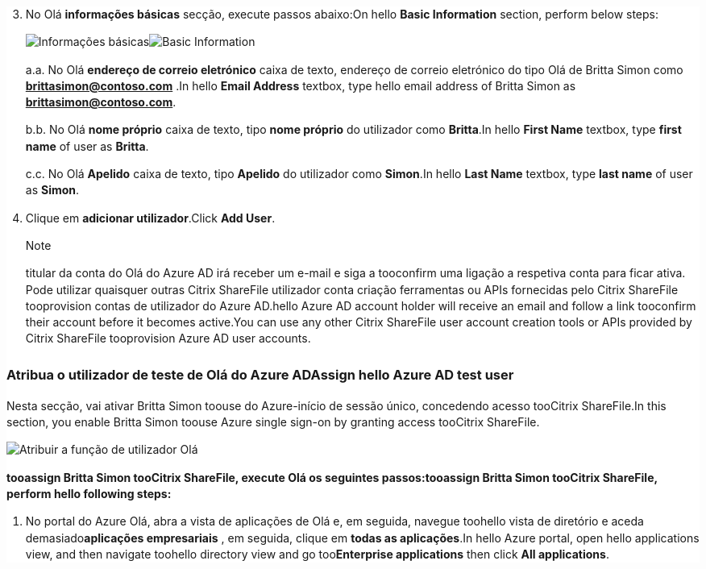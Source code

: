 3. <span data-ttu-id="6e547-213">No Olá **informações básicas** secção, execute passos abaixo:</span><span class="sxs-lookup"><span data-stu-id="6e547-213">On hello **Basic Information** section, perform below steps:</span></span>
   
   <span data-ttu-id="6e547-214">![Informações básicas](./media/active-directory-saas-sharefile-tutorial/IC799951.png "informações básicas")</span><span class="sxs-lookup"><span data-stu-id="6e547-214">![Basic Information](./media/active-directory-saas-sharefile-tutorial/IC799951.png "Basic Information")</span></span>
   
   <span data-ttu-id="6e547-215">a.</span><span class="sxs-lookup"><span data-stu-id="6e547-215">a.</span></span> <span data-ttu-id="6e547-216">No Olá **endereço de correio eletrónico** caixa de texto, endereço de correio eletrónico do tipo Olá de Britta Simon como  **brittasimon@contoso.com** .</span><span class="sxs-lookup"><span data-stu-id="6e547-216">In hello **Email Address** textbox, type hello email address of Britta Simon as **brittasimon@contoso.com**.</span></span>
   
   <span data-ttu-id="6e547-217">b.</span><span class="sxs-lookup"><span data-stu-id="6e547-217">b.</span></span> <span data-ttu-id="6e547-218">No Olá **nome próprio** caixa de texto, tipo **nome próprio** do utilizador como **Britta**.</span><span class="sxs-lookup"><span data-stu-id="6e547-218">In hello **First Name** textbox, type **first name** of user as **Britta**.</span></span>
   
   <span data-ttu-id="6e547-219">c.</span><span class="sxs-lookup"><span data-stu-id="6e547-219">c.</span></span> <span data-ttu-id="6e547-220">No Olá **Apelido** caixa de texto, tipo **Apelido** do utilizador como **Simon**.</span><span class="sxs-lookup"><span data-stu-id="6e547-220">In hello **Last Name** textbox, type **last name** of user as **Simon**.</span></span>

4. <span data-ttu-id="6e547-221">Clique em **adicionar utilizador**.</span><span class="sxs-lookup"><span data-stu-id="6e547-221">Click **Add User**.</span></span>
  
   >[!NOTE]
   ><span data-ttu-id="6e547-222">titular da conta do Olá do Azure AD irá receber um e-mail e siga a tooconfirm uma ligação a respetiva conta para ficar ativa. Pode utilizar quaisquer outras Citrix ShareFile utilizador conta criação ferramentas ou APIs fornecidas pelo Citrix ShareFile tooprovision contas de utilizador do Azure AD.</span><span class="sxs-lookup"><span data-stu-id="6e547-222">hello Azure AD account holder will receive an email and follow a link tooconfirm their account before it becomes active.You can use any other Citrix ShareFile user account creation tools or APIs provided by Citrix ShareFile tooprovision Azure AD user accounts.</span></span>

### <a name="assign-hello-azure-ad-test-user"></a><span data-ttu-id="6e547-223">Atribua o utilizador de teste de Olá do Azure AD</span><span class="sxs-lookup"><span data-stu-id="6e547-223">Assign hello Azure AD test user</span></span>

<span data-ttu-id="6e547-224">Nesta secção, vai ativar Britta Simon toouse do Azure-início de sessão único, concedendo acesso tooCitrix ShareFile.</span><span class="sxs-lookup"><span data-stu-id="6e547-224">In this section, you enable Britta Simon toouse Azure single sign-on by granting access tooCitrix ShareFile.</span></span>

![Atribuir a função de utilizador Olá][200] 

<span data-ttu-id="6e547-226">**tooassign Britta Simon tooCitrix ShareFile, execute Olá os seguintes passos:**</span><span class="sxs-lookup"><span data-stu-id="6e547-226">**tooassign Britta Simon tooCitrix ShareFile, perform hello following steps:**</span></span>

1. <span data-ttu-id="6e547-227">No portal do Azure Olá, abra a vista de aplicações de Olá e, em seguida, navegue toohello vista de diretório e aceda demasiado**aplicações empresariais** , em seguida, clique em **todas as aplicações**.</span><span class="sxs-lookup"><span data-stu-id="6e547-227">In hello Azure portal, open hello applications view, and then navigate toohello directory view and go too**Enterprise applications** then click **All applications**.</span></span>


[1]: ./media/active-directory-saas-sharefile-tutorial/tutorial_general_01.png
[2]: ./media/active-directory-saas-sharefile-tutorial/tutorial_general_02.png
[3]: ./media/active-directory-saas-sharefile-tutorial/tutorial_general_03.png
[4]: ./media/active-directory-saas-sharefile-tutorial/tutorial_general_04.png
[100]: ./media/active-directory-saas-sharefile-tutorial/tutorial_general_100.png
[200]: ./media/active-directory-saas-sharefile-tutorial/tutorial_general_200.png
[201]: ./media/active-directory-saas-sharefile-tutorial/tutorial_general_201.png
[202]: ./media/active-directory-saas-sharefile-tutorial/tutorial_general_202.png
[203]: ./media/active-directory-saas-sharefile-tutorial/tutorial_general_203.png